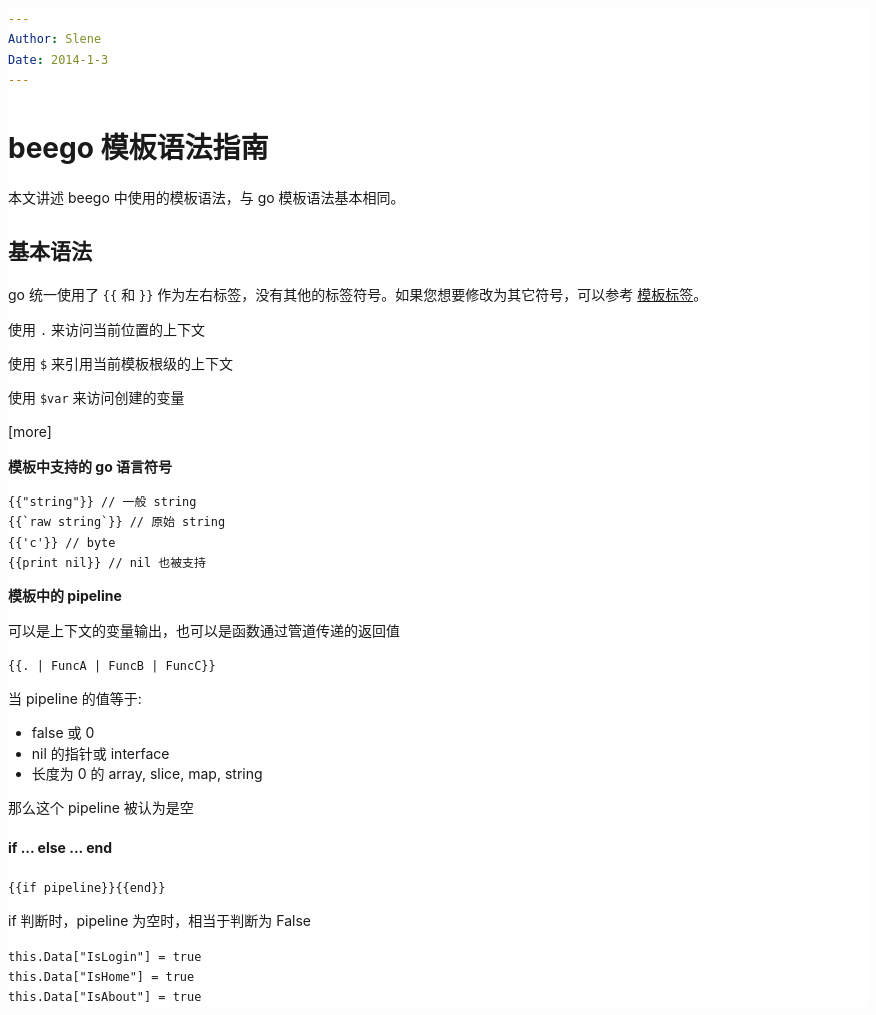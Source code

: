 ```yaml
---
Author: Slene
Date: 2014-1-3
---
```


# beego 模板语法指南

本文讲述 beego 中使用的模板语法，与 go 模板语法基本相同。

## 基本语法

go 统一使用了 `{{` 和 `}}` 作为左右标签，没有其他的标签符号。如果您想要修改为其它符号，可以参考 [模板标签](http://beego.me/docs/mvc/view/view.md#%E6%A8%A1%E6%9D%BF%E6%A0%87%E7%AD%BE)。

使用 `.` 来访问当前位置的上下文

使用 `$` 来引用当前模板根级的上下文

使用 `$var` 来访问创建的变量

[more]

**模板中支持的 go 语言符号**

```
{{"string"}} // 一般 string
{{`raw string`}} // 原始 string
{{'c'}} // byte
{{print nil}} // nil 也被支持
```

**模板中的 pipeline**

可以是上下文的变量输出，也可以是函数通过管道传递的返回值 

```
{{. | FuncA | FuncB | FuncC}}
```

当 pipeline 的值等于:

* false 或 0
* nil 的指针或 interface
* 长度为 0 的 array, slice, map, string

那么这个 pipeline 被认为是空

#### if ... else ... end

```
{{if pipeline}}{{end}}
```

if 判断时，pipeline 为空时，相当于判断为 False

```
this.Data["IsLogin"] = true
this.Data["IsHome"] = true
this.Data["IsAbout"] = true
```
